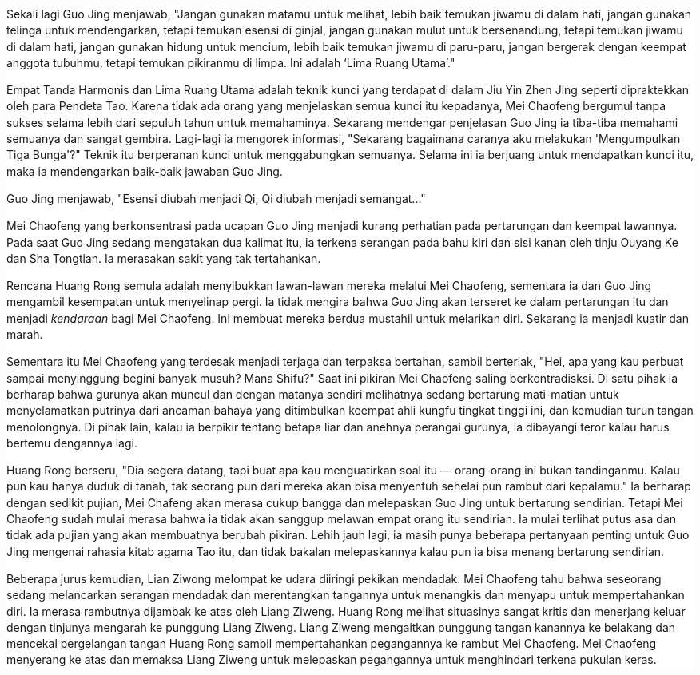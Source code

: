 Sekali lagi Guo Jing menjawab, "Jangan gunakan matamu untuk melihat, lebih baik temukan jiwamu di dalam hati,
jangan gunakan telinga untuk mendengarkan, tetapi temukan esensi di ginjal, jangan gunakan mulut untuk bersenandung, 
tetapi temukan jiwamu di dalam hati, jangan gunakan hidung untuk mencium, lebih baik temukan jiwamu
di paru-paru, jangan bergerak dengan keempat anggota tubuhmu, tetapi temukan pikiranmu di limpa. 
Ini adalah ‘Lima Ruang Utama’."

Empat Tanda Harmonis dan Lima Ruang Utama adalah teknik kunci yang terdapat di dalam 
Jiu Yin Zhen Jing seperti dipraktekkan oleh para Pendeta Tao. Karena tidak ada orang yang
menjelaskan semua kunci itu kepadanya, Mei Chaofeng bergumul tanpa sukses selama lebih dari
sepuluh tahun untuk memahaminya. Sekarang mendengar penjelasan Guo Jing ia tiba-tiba memahami 
semuanya dan sangat gembira. Lagi-lagi ia mengorek informasi, "Sekarang bagaimana caranya aku
melakukan 'Mengumpulkan Tiga Bunga'?" Teknik itu berperanan kunci untuk menggabungkan semuanya.
Selama ini ia berjuang untuk mendapatkan kunci itu, maka ia mendengarkan baik-baik jawaban Guo Jing.

Guo Jing menjawab, "Esensi diubah menjadi Qi, Qi diubah menjadi semangat..."

Mei Chaofeng yang berkonsentrasi pada ucapan Guo Jing menjadi kurang perhatian pada pertarungan
dan keempat lawannya. Pada saat Guo Jing sedang mengatakan dua kalimat itu, ia terkena serangan
pada bahu kiri dan sisi kanan oleh tinju Ouyang Ke dan Sha Tongtian. Ia merasakan sakit yang tak 
tertahankan.

Rencana Huang Rong semula adalah menyibukkan lawan-lawan mereka melalui Mei Chaofeng, sementara
ia dan Guo Jing mengambil kesempatan untuk menyelinap pergi. Ia tidak mengira bahwa Guo Jing
akan terseret ke dalam pertarungan itu dan menjadi _kendaraan_ bagi Mei Chaofeng. Ini membuat
mereka berdua mustahil untuk melarikan diri. Sekarang ia menjadi kuatir dan marah.

Sementara itu Mei Chaofeng yang terdesak menjadi terjaga dan terpaksa bertahan, sambil berteriak,
"Hei, apa yang kau perbuat sampai menyinggung begini banyak musuh? Mana Shifu?" Saat ini pikiran
Mei Chaofeng saling berkontradisksi. Di satu pihak ia berharap bahwa gurunya akan muncul dan 
dengan matanya sendiri melihatnya sedang bertarung mati-matian untuk menyelamatkan putrinya
dari ancaman bahaya yang ditimbulkan keempat ahli kungfu tingkat tinggi ini, dan kemudian turun
tangan menolongnya. Di pihak lain, kalau ia berpikir tentang betapa liar dan anehnya perangai
gurunya, ia dibayangi teror kalau harus bertemu dengannya lagi.

Huang Rong berseru, "Dia segera datang, tapi buat apa kau menguatirkan soal itu — orang-orang ini
bukan tandinganmu. Kalau pun kau hanya duduk di tanah, tak seorang pun dari mereka akan bisa
menyentuh sehelai pun rambut dari kepalamu." Ia berharap dengan sedikit pujian, Mei Chafeng akan 
merasa cukup bangga dan melepaskan Guo Jing untuk bertarung sendirian. Tetapi Mei Chaofeng sudah
mulai merasa bahwa ia tidak akan sanggup melawan empat orang itu sendirian. Ia mulai terlihat
putus asa dan tidak ada pujian yang akan membuatnya berubah pikiran. Lehih jauh lagi, ia masih punya
beberapa pertanyaan penting untuk Guo Jing mengenai rahasia kitab agama Tao itu, dan tidak bakalan
melepaskannya kalau pun ia bisa menang bertarung sendirian.

Beberapa jurus kemudian, Lian Ziwong melompat ke udara diiringi pekikan mendadak. Mei Chaofeng
tahu bahwa seseorang sedang melancarkan serangan mendadak dan merentangkan tangannya untuk menangkis
dan menyapu untuk mempertahankan diri. Ia merasa rambutnya dijambak ke atas oleh Liang Ziweng.
Huang Rong melihat situasinya sangat kritis dan menerjang keluar dengan tinjunya mengarah ke punggung
Liang Ziweng. Liang Ziweng mengaitkan punggung tangan kanannya ke belakang dan mencekal pergelangan
tangan Huang Rong sambil mempertahankan pegangannya ke rambut Mei Chaofeng. Mei Chaofeng menyerang 
ke atas dan memaksa Liang Ziweng untuk melepaskan pegangannya untuk menghindari terkena pukulan keras.
